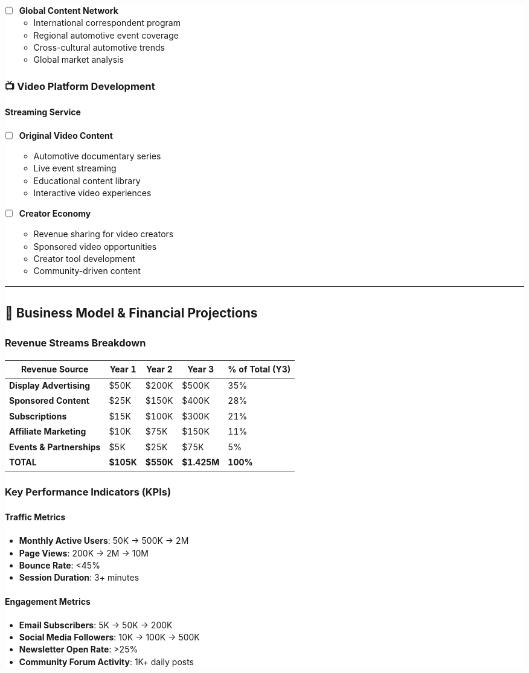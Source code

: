 - [ ] **Global Content Network**
  - International correspondent program
  - Regional automotive event coverage
  - Cross-cultural automotive trends
  - Global market analysis

### **📺 Video Platform Development**

#### **Streaming Service**
- [ ] **Original Video Content**
  - Automotive documentary series
  - Live event streaming
  - Educational content library
  - Interactive video experiences

- [ ] **Creator Economy**
  - Revenue sharing for video creators
  - Sponsored video opportunities
  - Creator tool development
  - Community-driven content

---

## 💼 Business Model & Financial Projections

### **Revenue Streams Breakdown**

| Revenue Source | Year 1 | Year 2 | Year 3 | % of Total (Y3) |
|----------------|--------|--------|--------|-----------------|
| **Display Advertising** | $50K | $200K | $500K | 35% |
| **Sponsored Content** | $25K | $150K | $400K | 28% |
| **Subscriptions** | $15K | $100K | $300K | 21% |
| **Affiliate Marketing** | $10K | $75K | $150K | 11% |
| **Events & Partnerships** | $5K | $25K | $75K | 5% |
| ****TOTAL**** | **$105K** | **$550K** | **$1.425M** | **100%** |

### **Key Performance Indicators (KPIs)**

#### **Traffic Metrics**
- **Monthly Active Users**: 50K → 500K → 2M
- **Page Views**: 200K → 2M → 10M
- **Bounce Rate**: <45%
- **Session Duration**: 3+ minutes

#### **Engagement Metrics**
- **Email Subscribers**: 5K → 50K → 200K
- **Social Media Followers**: 10K → 100K → 500K
- **Newsletter Open Rate**: >25%
- **Community Forum Activity**: 1K+ daily posts
